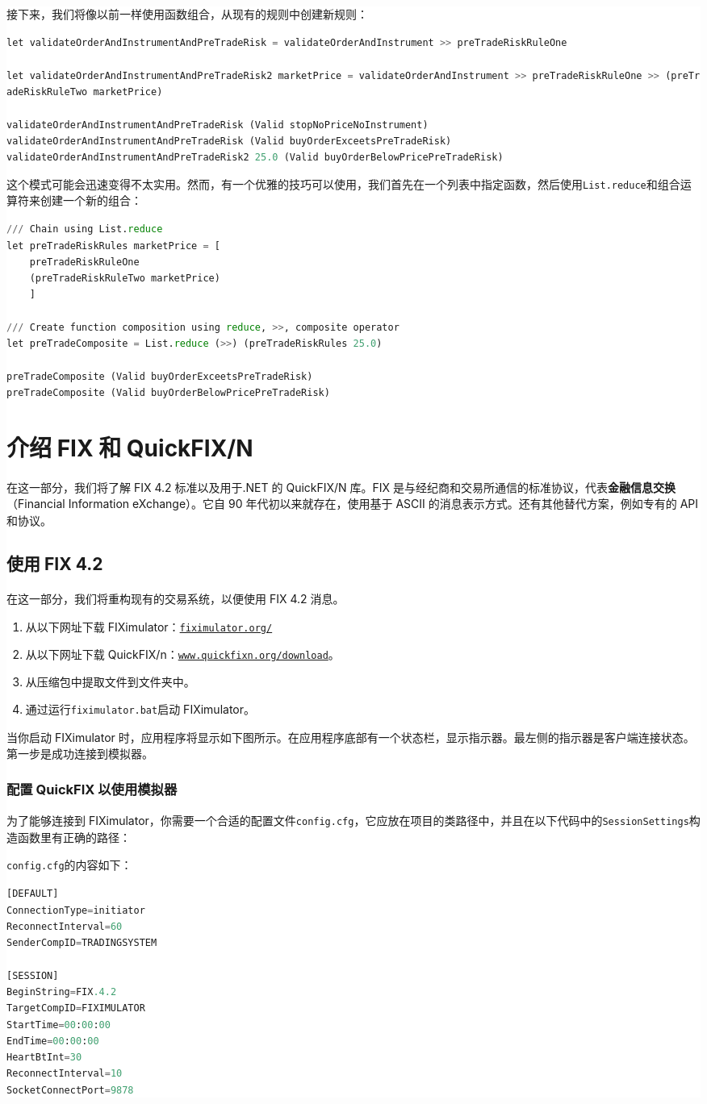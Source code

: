 接下来，我们将像以前一样使用函数组合，从现有的规则中创建新规则：

```py
let validateOrderAndInstrumentAndPreTradeRisk = validateOrderAndInstrument >> preTradeRiskRuleOne

let validateOrderAndInstrumentAndPreTradeRisk2 marketPrice = validateOrderAndInstrument >> preTradeRiskRuleOne >> (preTradeRiskRuleTwo marketPrice)

validateOrderAndInstrumentAndPreTradeRisk (Valid stopNoPriceNoInstrument)
validateOrderAndInstrumentAndPreTradeRisk (Valid buyOrderExceetsPreTradeRisk)
validateOrderAndInstrumentAndPreTradeRisk2 25.0 (Valid buyOrderBelowPricePreTradeRisk)
```

这个模式可能会迅速变得不太实用。然而，有一个优雅的技巧可以使用，我们首先在一个列表中指定函数，然后使用`List.reduce`和组合运算符来创建一个新的组合：

```py
/// Chain using List.reduce
let preTradeRiskRules marketPrice = [
    preTradeRiskRuleOne
    (preTradeRiskRuleTwo marketPrice)
    ]

/// Create function composition using reduce, >>, composite operator
let preTradeComposite = List.reduce (>>) (preTradeRiskRules 25.0)

preTradeComposite (Valid buyOrderExceetsPreTradeRisk)
preTradeComposite (Valid buyOrderBelowPricePreTradeRisk)
```

# 介绍 FIX 和 QuickFIX/N

在这一部分，我们将了解 FIX 4.2 标准以及用于.NET 的 QuickFIX/N 库。FIX 是与经纪商和交易所通信的标准协议，代表**金融信息交换**（Financial Information eXchange）。它自 90 年代初以来就存在，使用基于 ASCII 的消息表示方式。还有其他替代方案，例如专有的 API 和协议。

## 使用 FIX 4.2

在这一部分，我们将重构现有的交易系统，以便使用 FIX 4.2 消息。

1.  从以下网址下载 FIXimulator：[`fiximulator.org/`](http://fiximulator.org/)

1.  从以下网址下载 QuickFIX/n：[`www.quickfixn.org/download`](http://www.quickfixn.org/download)。

1.  从压缩包中提取文件到文件夹中。

1.  通过运行`fiximulator.bat`启动 FIXimulator。

当你启动 FIXimulator 时，应用程序将显示如下图所示。在应用程序底部有一个状态栏，显示指示器。最左侧的指示器是客户端连接状态。第一步是成功连接到模拟器。

### 配置 QuickFIX 以使用模拟器

为了能够连接到 FIXimulator，你需要一个合适的配置文件`config.cfg`，它应放在项目的类路径中，并且在以下代码中的`SessionSettings`构造函数里有正确的路径：

`config.cfg`的内容如下：

```py
[DEFAULT]
ConnectionType=initiator
ReconnectInterval=60
SenderCompID=TRADINGSYSTEM

[SESSION]
BeginString=FIX.4.2
TargetCompID=FIXIMULATOR
StartTime=00:00:00
EndTime=00:00:00
HeartBtInt=30
ReconnectInterval=10
SocketConnectPort=9878
```